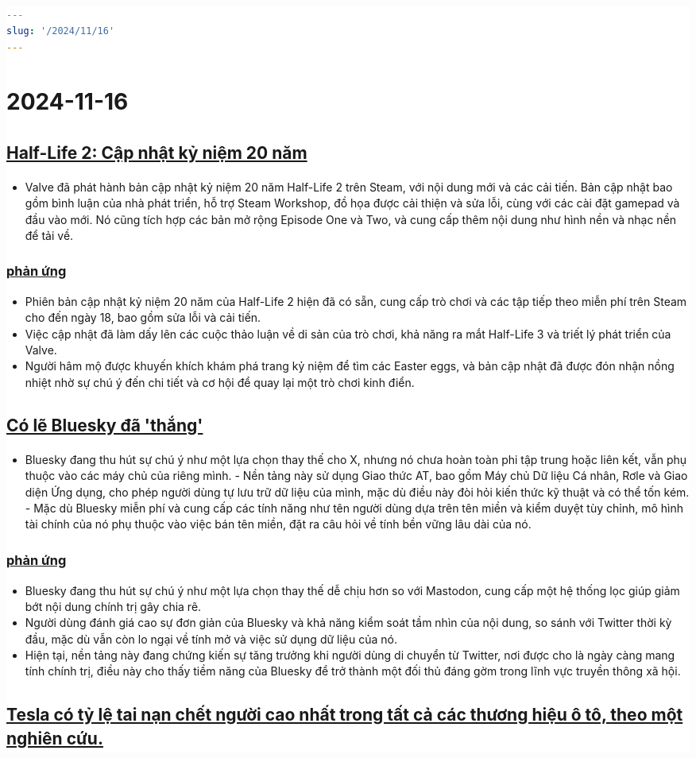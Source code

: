 ```yaml
---
slug: '/2024/11/16'
---
```


# 2024-11-16

## [Half-Life 2: Cập nhật kỷ niệm 20 năm](https://www.half-life.com/en/halflife2/20th)

- Valve đã phát hành bản cập nhật kỷ niệm 20 năm Half-Life 2 trên Steam, với nội dung mới và các cải tiến. Bản cập nhật bao gồm bình luận của nhà phát triển, hỗ trợ Steam Workshop, đồ họa được cải thiện và sửa lỗi, cùng với các cài đặt gamepad và đầu vào mới. Nó cũng tích hợp các bản mở rộng Episode One và Two, và cung cấp thêm nội dung như hình nền và nhạc nền để tải về.

### [phản ứng](https://news.ycombinator.com/item?id=42151865)

- Phiên bản cập nhật kỷ niệm 20 năm của Half-Life 2 hiện đã có sẵn, cung cấp trò chơi và các tập tiếp theo miễn phí trên Steam cho đến ngày 18, bao gồm sửa lỗi và cải tiến.
- Việc cập nhật đã làm dấy lên các cuộc thảo luận về di sản của trò chơi, khả năng ra mắt Half-Life 3 và triết lý phát triển của Valve.
- Người hâm mộ được khuyến khích khám phá trang kỷ niệm để tìm các Easter eggs, và bản cập nhật đã được đón nhận nồng nhiệt nhờ sự chú ý đến chi tiết và cơ hội để quay lại một trò chơi kinh điển.

## [Có lẽ Bluesky đã 'thắng'](https://anderegg.ca/2024/11/15/maybe-bluesky-has-won)

- Bluesky đang thu hút sự chú ý như một lựa chọn thay thế cho X, nhưng nó chưa hoàn toàn phi tập trung hoặc liên kết, vẫn phụ thuộc vào các máy chủ của riêng mình. - Nền tảng này sử dụng Giao thức AT, bao gồm Máy chủ Dữ liệu Cá nhân, Rơle và Giao diện Ứng dụng, cho phép người dùng tự lưu trữ dữ liệu của mình, mặc dù điều này đòi hỏi kiến thức kỹ thuật và có thể tốn kém. - Mặc dù Bluesky miễn phí và cung cấp các tính năng như tên người dùng dựa trên tên miền và kiểm duyệt tùy chỉnh, mô hình tài chính của nó phụ thuộc vào việc bán tên miền, đặt ra câu hỏi về tính bền vững lâu dài của nó.

### [phản ứng](https://news.ycombinator.com/item?id=42150278)

- Bluesky đang thu hút sự chú ý như một lựa chọn thay thế dễ chịu hơn so với Mastodon, cung cấp một hệ thống lọc giúp giảm bớt nội dung chính trị gây chia rẽ.
- Người dùng đánh giá cao sự đơn giản của Bluesky và khả năng kiểm soát tầm nhìn của nội dung, so sánh với Twitter thời kỳ đầu, mặc dù vẫn còn lo ngại về tính mở và việc sử dụng dữ liệu của nó.
- Hiện tại, nền tảng này đang chứng kiến sự tăng trưởng khi người dùng di chuyển từ Twitter, nơi được cho là ngày càng mang tính chính trị, điều này cho thấy tiềm năng của Bluesky để trở thành một đối thủ đáng gờm trong lĩnh vực truyền thông xã hội.

## [Tesla có tỷ lệ tai nạn chết người cao nhất trong tất cả các thương hiệu ô tô, theo một nghiên cứu.](https://www.roadandtrack.com/news/a62919131/tesla-has-highest-fatal-accident-rate-of-all-auto-brands-study/)
